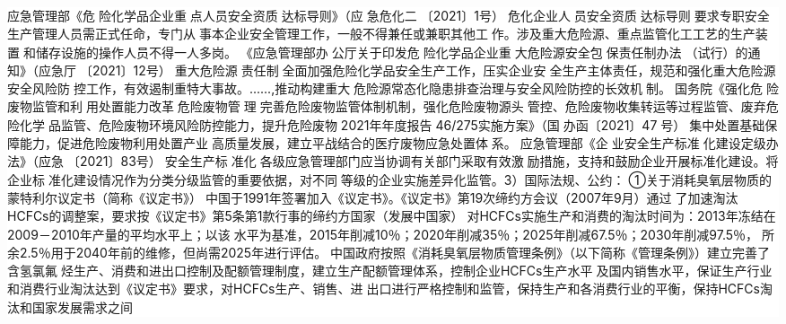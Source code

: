 应急管理部《危
险化学品企业重
点人员安全资质
达标导则》（应
急危化二
〔2021〕1号）
危化企业人
员安全资质
达标导则
要求专职安全生产管理人员需正式任命，专门从
事本企业安全管理工作，一般不得兼任或兼职其他工
作。涉及重大危险源、重点监管化工工艺的生产装置
和储存设施的操作人员不得一人多岗。
《应急管理部办
公厅关于印发危
险化学品企业重
大危险源安全包
保责任制办法
（试行）的通
知》（应急厅
〔2021〕12号）
重大危险源
责任制
全面加强危险化学品安全生产工作，压实企业安
全生产主体责任，规范和强化重大危险源安全风险防
控工作，有效遏制重特大事故。......,推动构建重大
危险源常态化隐患排查治理与安全风险防控的长效机
制。
国务院《强化危
险废物监管和利
用处置能力改革
危险废物管
理
完善危险废物监管体制机制，强化危险废物源头
管控、危险废物收集转运等过程监管、废弃危险化学
品监管、危险废物环境风险防控能力，提升危险废物
2021年年度报告
46/275实施方案》（国
办函〔2021〕47
号）
集中处置基础保障能力，促进危险废物利用处置产业
高质量发展，建立平战结合的医疗废物应急处置体
系。
应急管理部《企
业安全生产标准
化建设定级办
法》（应急
〔2021〕83号）
安全生产标
准化
各级应急管理部门应当协调有关部门采取有效激
励措施，支持和鼓励企业开展标准化建设。将企业标
准化建设情况作为分类分级监管的重要依据，对不同
等级的企业实施差异化监管。3）国际法规、公约：
①关于消耗臭氧层物质的蒙特利尔议定书（简称《议定书》）
中国于1991年签署加入《议定书》。《议定书》第19次缔约方会议（2007年9月）通过
了加速淘汰HCFCs的调整案，要求按《议定书》第5条第1款行事的缔约方国家（发展中国家）
对HCFCs实施生产和消费的淘汰时间为：2013年冻结在2009－2010年产量的平均水平上；以该
水平为基准，2015年削减10％；2020年削减35％；2025年削减67.5％；2030年削减97.5％，
所余2.5％用于2040年前的维修，但尚需2025年进行评估。
中国政府按照《消耗臭氧层物质管理条例》（以下简称《管理条例》）建立完善了含氢氯氟
烃生产、消费和进出口控制及配额管理制度，建立生产配额管理体系，控制企业HCFCs生产水平
及国内销售水平，保证生产行业和消费行业淘汰达到《议定书》要求，对HCFCs生产、销售、进
出口进行严格控制和监管，保持生产和各消费行业的平衡，保持HCFCs淘汰和国家发展需求之间